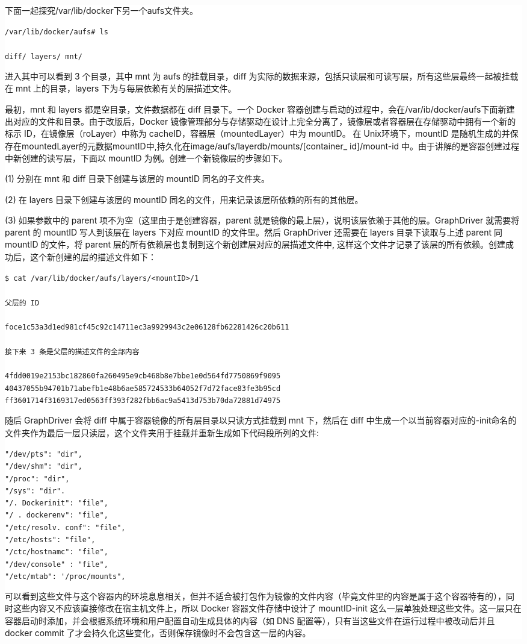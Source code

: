 下面一起探究/var/lib/docker下另一个aufs文件夹。

```
/var/lib/docker/aufs# ls

diff/ layers/ mnt/
```

进入其中可以看到 3 个目录，其中 mnt 为 aufs 的挂载目录，diff 为实际的数据来源，包括只读层和可读写层，所有这些层最终一起被挂载在 mnt 上的目录，layers 下为与每层依赖有关的层描述文件。

最初，mnt 和 layers 都是空目录，文件数据都在 diff 目录下。一个 Docker 容器创建与启动的过程中，会在/var/ib/docker/aufs下面新建出对应的文件和目录。由于改版后，Docker 镜像管理部分与存储驱动在设计上完全分离了，镜像层或者容器层在存储驱动中拥有一个新的标示 ID，在镜像层（roLayer）中称为 cacheID，容器层（mountedLayer）中为 mountID。 在 Unix环境下，mountID 是随机生成的并保存在mountedLayer的元数据mountID中,持久化在image/aufs/layerdb/mounts/[container_ id]/mount-id 中。由于讲解的是容器创建过程中新创建的读写层，下面以 mountID 为例。创建一个新镜像层的步骤如下。

 (1) 分别在 mnt 和 diff 目录下创建与该层的 mountID 同名的子文件夹。

 (2) 在 layers 目录下创建与该层的 mountID 同名的文件，用来记录该层所依赖的所有的其他层。

 (3) 如果参数中的 parent 项不为空（这里由于是创建容器，parent 就是镜像的最上层），说明该层依赖于其他的层。GraphDriver 就需要将 parent 的 mountID 写人到该层在 layers 下对应 mountID 的文件里。然后 GraphDriver 还需要在 layers 目录下读取与上述 parent 同 mountID 的文件，将 parent 层的所有依赖层也复制到这个新创建层对应的层描述文件中, 这样这个文件才记录了该层的所有依赖。创建成功后，这个新创建的层的描述文件如下：

```
$ cat /var/lib/docker/aufs/layers/<mountID>/1 

父层的 ID

foce1c53a3d1ed981cf45c92c14711ec3a9929943c2e06128fb62281426c20b611 

接下来 3 条是父层的描述文件的全部内容

4fdd0019e2153bc182860fa260495e9cb468b8e7bbe1e0d564fd7750869f9095
40437055b94701b71abefb1e48b6ae585724533b64052f7d72face83fe3b95cd
ff3601714f3169317ed0563ff393f282fbb6ac9a5413d753b70da72881d74975
```

随后 GraphDriver 会将 diff 中属于容器镜像的所有层目录以只读方式挂载到 mnt 下，然后在 diff 中生成一个以当前容器对应的<mountID>-init命名的文件夹作为最后一层只读层，这个文件夹用于挂载并重新生成如下代码段所列的文件:

```
"/dev/pts": "dir",
"/dev/shm": "dir",
"/proc": "dir",
"/sys": "dir".
"/. Dockerinit": "file",
"/ . dockerenv": "file",
"/etc/resolv. conf": "file",
"/etc/hosts": "file",
"/ctc/hostnamc": "file",
"/dev/console" : "file",
"/etc/mtab": '/proc/mounts",
```

可以看到这些文件与这个容器内的环境息息相关，但并不适合被打包作为镜像的文件内容（毕竟文件里的内容是属于这个容器特有的），同时这些内容又不应该直接修改在宿主机文件上，所以 Docker 容器文件存储中设计了 mountID-init 这么一层单独处理这些文件。这一层只在容器启动时添加，并会根据系统环境和用户配置自动生成具体的内容（如 DNS 配置等），只有当这些文件在运行过程中被改动后并且 docker commit 了才会持久化这些变化，否则保存镜像时不会包含这一层的内容。
